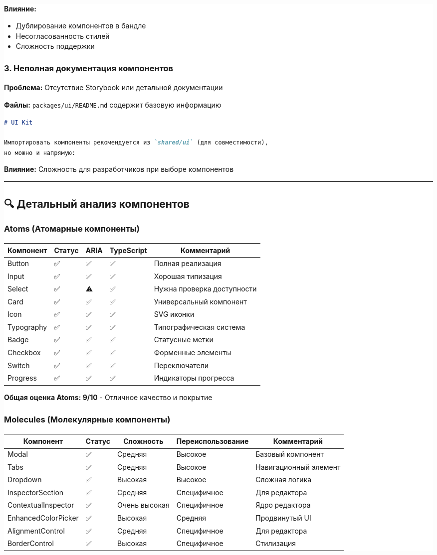 **Влияние:** 
- Дублирование компонентов в бандле
- Несогласованность стилей
- Сложность поддержки

### 3. Неполная документация компонентов

**Проблема:** Отсутствие Storybook или детальной документации

**Файлы:** `packages/ui/README.md` содержит базовую информацию

```markdown
# UI Kit

Импортировать компоненты рекомендуется из `shared/ui` (для совместимости), 
но можно и напрямую:
```

**Влияние:** Сложность для разработчиков при выборе компонентов

---

## 🔍 Детальный анализ компонентов

### Atoms (Атомарные компоненты)

| Компонент | Статус | ARIA | TypeScript | Комментарий |
|-----------|--------|------|------------|-------------|
| Button | ✅ | ✅ | ✅ | Полная реализация |
| Input | ✅ | ✅ | ✅ | Хорошая типизация |
| Select | ✅ | ⚠️ | ✅ | Нужна проверка доступности |
| Card | ✅ | ✅ | ✅ | Универсальный компонент |
| Icon | ✅ | ✅ | ✅ | SVG иконки |
| Typography | ✅ | ✅ | ✅ | Типографическая система |
| Badge | ✅ | ✅ | ✅ | Статусные метки |
| Checkbox | ✅ | ✅ | ✅ | Форменные элементы |
| Switch | ✅ | ✅ | ✅ | Переключатели |
| Progress | ✅ | ✅ | ✅ | Индикаторы прогресса |

**Общая оценка Atoms: 9/10** - Отличное качество и покрытие

### Molecules (Молекулярные компоненты)

| Компонент | Статус | Сложность | Переиспользование | Комментарий |
|-----------|--------|-----------|-------------------|-------------|
| Modal | ✅ | Средняя | Высокое | Базовый компонент |
| Tabs | ✅ | Средняя | Высокое | Навигационный элемент |
| Dropdown | ✅ | Высокая | Высокое | Сложная логика |
| InspectorSection | ✅ | Средняя | Специфичное | Для редактора |
| ContextualInspector | ✅ | Очень высокая | Специфичное | Ядро редактора |
| EnhancedColorPicker | ✅ | Высокая | Средняя | Продвинутый UI |
| AlignmentControl | ✅ | Средняя | Специфичное | Для редактора |
| BorderControl | ✅ | Высокая | Специфичное | Стилизация |